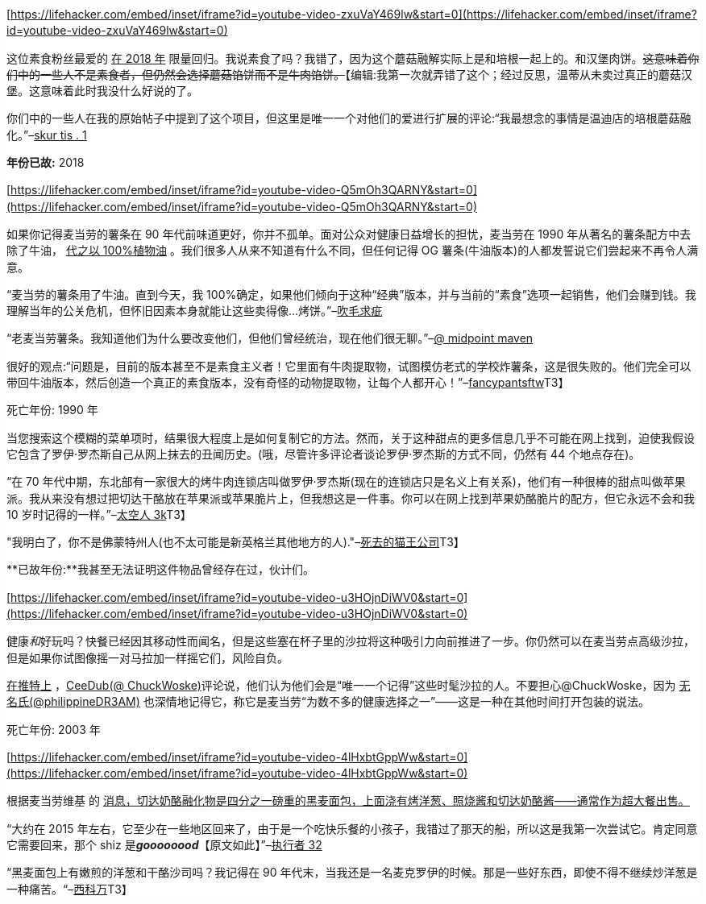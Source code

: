  [https://lifehacker.com/embed/inset/iframe?id=youtube-video-zxuVaY469lw&start=0](https://lifehacker.com/embed/inset/iframe?id=youtube-video-zxuVaY469lw&start=0) 

这位素食粉丝最爱的 [在 2018 年](https://mobile.twitter.com/i/events/1045681615043801088) 限量回归。我说素食了吗？我错了，因为这个蘑菇融解实际上是和培根一起上的。和汉堡肉饼。~~这意味着你们中的一些人不是素食者，但仍然会选择蘑菇馅饼而不是牛肉馅饼。~~【编辑:我第一次就弄错了这个；经过反思，温蒂从未卖过真正的蘑菇汉堡。这意味着此时我没什么好说的了。

你们中的一些人在我的原始帖子中提到了这个项目，但这里是唯一一个对他们的爱进行扩展的评论:“我最想念的事情是温迪店的培根蘑菇融化。”–[skur tis . 1](https://kinja.com/skurtis-1)

**年份已故:** 2018

 [https://lifehacker.com/embed/inset/iframe?id=youtube-video-Q5mOh3QARNY&start=0](https://lifehacker.com/embed/inset/iframe?id=youtube-video-Q5mOh3QARNY&start=0) 

如果你记得麦当劳的薯条在 90 年代前味道更好，你并不孤单。面对公众对健康日益增长的担忧，麦当劳在 1990 年从著名的薯条配方中去除了牛油， [代之以 100%植物油](https://articles.chicagotribune.com/1990-07-24/business/9003020215_1_terri-capatosto-fast-food-firm-fast-food-industry) 。我们很多人从来不知道有什么不同，但任何记得 OG 薯条(牛油版本)的人都发誓说它们尝起来不再令人满意。

“麦当劳的薯条用了牛油。直到今天，我 100%确定，如果他们倾向于这种“经典”版本，并与当前的“素食”选项一起销售，他们会赚到钱。我理解当年的公关危机，但怀旧因素本身就能让这些卖得像...烤饼。”–[吹毛求疵](https://kinja.com/dcphluid)

“老麦当劳薯条。我知道他们为什么要改变他们，但他们曾经统治，现在他们很无聊。”–[@ midpoint maven](https://twitter.com/MidPointMaven)

很好的观点:“问题是，目前的版本甚至不是素食主义者！它里面有牛肉提取物，试图模仿老式的学校炸薯条，这是很失败的。他们完全可以带回牛油版本，然后创造一个真正的素食版本，没有奇怪的动物提取物，让每个人都开心！”–[fancypantsftw](https://kinja.com/kristinp)T3】

死亡年份: 1990 年

当您搜索这个模糊的菜单项时，结果很大程度上是如何复制它的方法。然而，关于这种甜点的更多信息几乎不可能在网上找到，迫使我假设它包含了罗伊·罗杰斯自己从网上抹去的丑闻历史。(哦，尽管许多评论者谈论罗伊·罗杰斯的方式不同，仍然有 44 个地点存在)。

“在 70 年代中期，东北部有一家很大的烤牛肉连锁店叫做罗伊·罗杰斯(现在的连锁店只是名义上有关系)，他们有一种很棒的甜点叫做苹果派。我从来没有想过把切达干酪放在苹果派或苹果脆片上，但我想这是一件事。你可以在网上找到苹果奶酪脆片的配方，但它永远不会和我 10 岁时记得的一样。”–[太空人 3k](https://kinja.com/Spaceman3k)T3】

"我明白了，你不是佛蒙特州人(也不太可能是新英格兰其他地方的人)."–[死去的猫王公司](https://kinja.com/dead-elvis)T3】

**已故年份:**我甚至无法证明这件物品曾经存在过，伙计们。

 [https://lifehacker.com/embed/inset/iframe?id=youtube-video-u3HOjnDiWV0&start=0](https://lifehacker.com/embed/inset/iframe?id=youtube-video-u3HOjnDiWV0&start=0) 

健康*和*好玩吗？快餐已经因其移动性而闻名，但是这些塞在杯子里的沙拉将这种吸引力向前推进了一步。你仍然可以在麦当劳点高级沙拉，但是如果你试图像摇一对马拉加一样摇它们，风险自负。

[在推特上](https://twitter.com/lifehacker/status/1463208113650089989) ，[CeeDub(@ ChuckWoske)](https://twitter.com/ChuckWoske)评论说，他们认为他们会是“唯一一个记得”这些时髦沙拉的人。不要担心@ChuckWoske，因为 [无名氏(@philippineDR3AM)](https://twitter.com/philippineDR3AM) 也深情地记得它，称它是麦当劳“为数不多的健康选择之一”——这是一种在其他时间打开包装的说法。

死亡年份: 2003 年

 [https://lifehacker.com/embed/inset/iframe?id=youtube-video-4lHxbtGppWw&start=0](https://lifehacker.com/embed/inset/iframe?id=youtube-video-4lHxbtGppWw&start=0) 

根据麦当劳维基 的 [消息，切达奶酪融化物是四分之一磅重的黑麦面包，上面浇有烤洋葱、照烧酱和切达奶酪酱——通常作为超大餐出售。](https://mcdonalds.fandom.com/wiki/Cheddar_Melt#:~:text=The%20Cheddar%20Melt%20was%20a,and%20hasn't%20returned%20since.)

“大约在 2015 年左右，它至少在一些地区回来了，由于是一个吃快乐餐的小孩子，我错过了那天的船，所以这是我第一次尝试它。肯定同意它需要回来，那个 shiz 是***goooooood***【原文如此】”–[执行者 32](https://kinja.com/executor32)

“黑麦面包上有嫩煎的洋葱和干酪沙司吗？我记得在 90 年代末，当我还是一名麦克罗伊的时候。那是一些好东西，即使不得不继续炒洋葱是一种痛苦。“–[西科万](https://kinja.com/cycoivan)T3】
